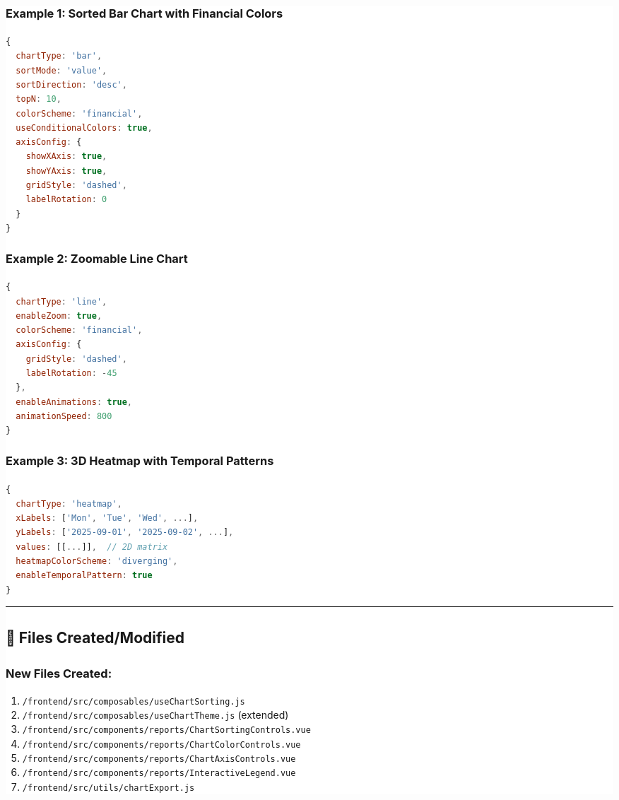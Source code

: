 ### Example 1: Sorted Bar Chart with Financial Colors
```javascript
{
  chartType: 'bar',
  sortMode: 'value',
  sortDirection: 'desc',
  topN: 10,
  colorScheme: 'financial',
  useConditionalColors: true,
  axisConfig: {
    showXAxis: true,
    showYAxis: true,
    gridStyle: 'dashed',
    labelRotation: 0
  }
}
```

### Example 2: Zoomable Line Chart
```javascript
{
  chartType: 'line',
  enableZoom: true,
  colorScheme: 'financial',
  axisConfig: {
    gridStyle: 'dashed',
    labelRotation: -45
  },
  enableAnimations: true,
  animationSpeed: 800
}
```

### Example 3: 3D Heatmap with Temporal Patterns
```javascript
{
  chartType: 'heatmap',
  xLabels: ['Mon', 'Tue', 'Wed', ...],
  yLabels: ['2025-09-01', '2025-09-02', ...],
  values: [[...]],  // 2D matrix
  heatmapColorScheme: 'diverging',
  enableTemporalPattern: true
}
```

---

## 📁 Files Created/Modified

### New Files Created:
1. `/frontend/src/composables/useChartSorting.js`
2. `/frontend/src/composables/useChartTheme.js` (extended)
3. `/frontend/src/components/reports/ChartSortingControls.vue`
4. `/frontend/src/components/reports/ChartColorControls.vue`
5. `/frontend/src/components/reports/ChartAxisControls.vue`
6. `/frontend/src/components/reports/InteractiveLegend.vue`
7. `/frontend/src/utils/chartExport.js`
